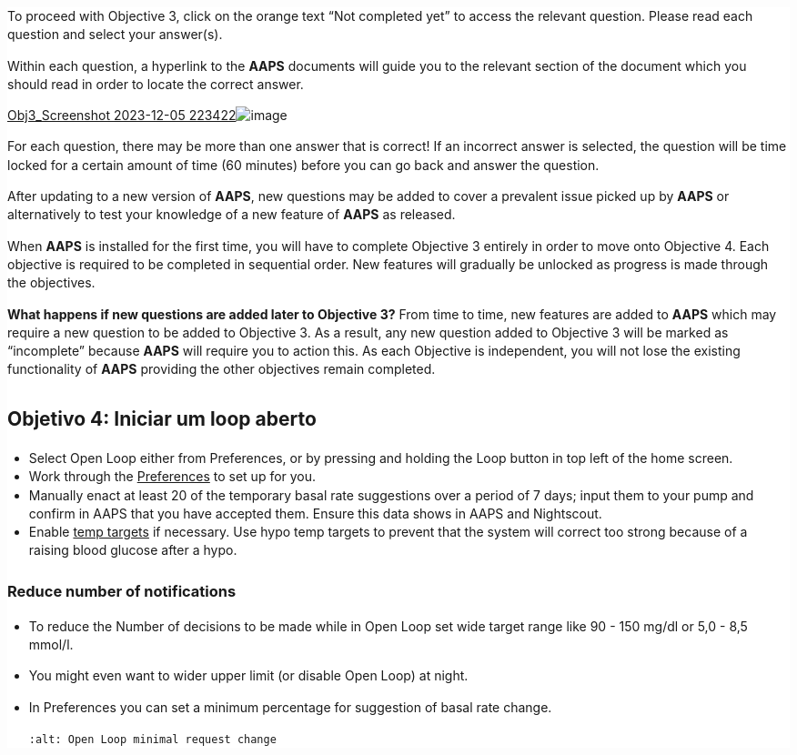 To proceed with Objective 3, click on the orange text “Not completed yet” to access the relevant question. Please read each question and select your answer(s).



Within each question, a hyperlink to the **AAPS** documents will guide you to the relevant section of the document which you should read in order to locate the correct answer.


[Obj3_Screenshot 2023-12-05 223422](https://github.com/openaps/AndroidAPSdocs/assets/137224335/77347516-e24e-459d-98ab-acbb49a3d4e8)![image](https://github.com/openaps/AndroidAPSdocs/assets/137224335/ca756b8e-efbc-4427-b281-ac953ce16718)



For each question, there may be more than one answer that is correct! If an incorrect answer is selected, the question will be time locked for a certain amount of time (60 minutes) before you can go back and answer the question.


After updating to a new version of **AAPS**, new questions may be added to cover a prevalent issue picked up by **AAPS** or alternatively to test your knowledge of a new feature of **AAPS** as released.


When **AAPS** is installed for the first time, you will have to complete Objective 3 entirely in order to move onto Objective 4. Each objective is required to be completed in sequential order. New features will gradually be unlocked as progress is made through the objectives.

__What happens if new questions are added later to Objective 3?__ From time to time, new features are added to **AAPS** which may require a new question to be added to Objective 3. As a result, any new question added to Objective 3 will be marked as “incomplete” because **AAPS** will require you to action this. As each Objective is independent, you will not lose the existing functionality of **AAPS** providing the other objectives remain completed.


## Objetivo 4: Iniciar um loop aberto

- Select Open Loop either from Preferences, or by pressing and holding the Loop button in top left of the home screen.
- Work through the [Preferences](../Configuration/Preferences.md) to set up for you.
- Manually enact at least 20 of the temporary basal rate suggestions over a period of 7 days; input them to your pump and confirm in AAPS that you have accepted them.  Ensure this data shows in AAPS and Nightscout.
- Enable [temp targets](../Usage/temptarget.md) if necessary. Use hypo temp targets to prevent that the system will correct too strong because of a raising blood glucose after a hypo.

### Reduce number of notifications

- To reduce the Number of decisions to be made while in Open Loop set wide target range like 90 - 150 mg/dl or 5,0 - 8,5 mmol/l.

- You might even want to wider upper limit (or disable Open Loop) at night.

- In Preferences you can set a minimum percentage for suggestion of basal rate change.

  ```{image} ../images/OpenLoop_MinimalRequestChange2.png
  :alt: Open Loop minimal request change
  ```
